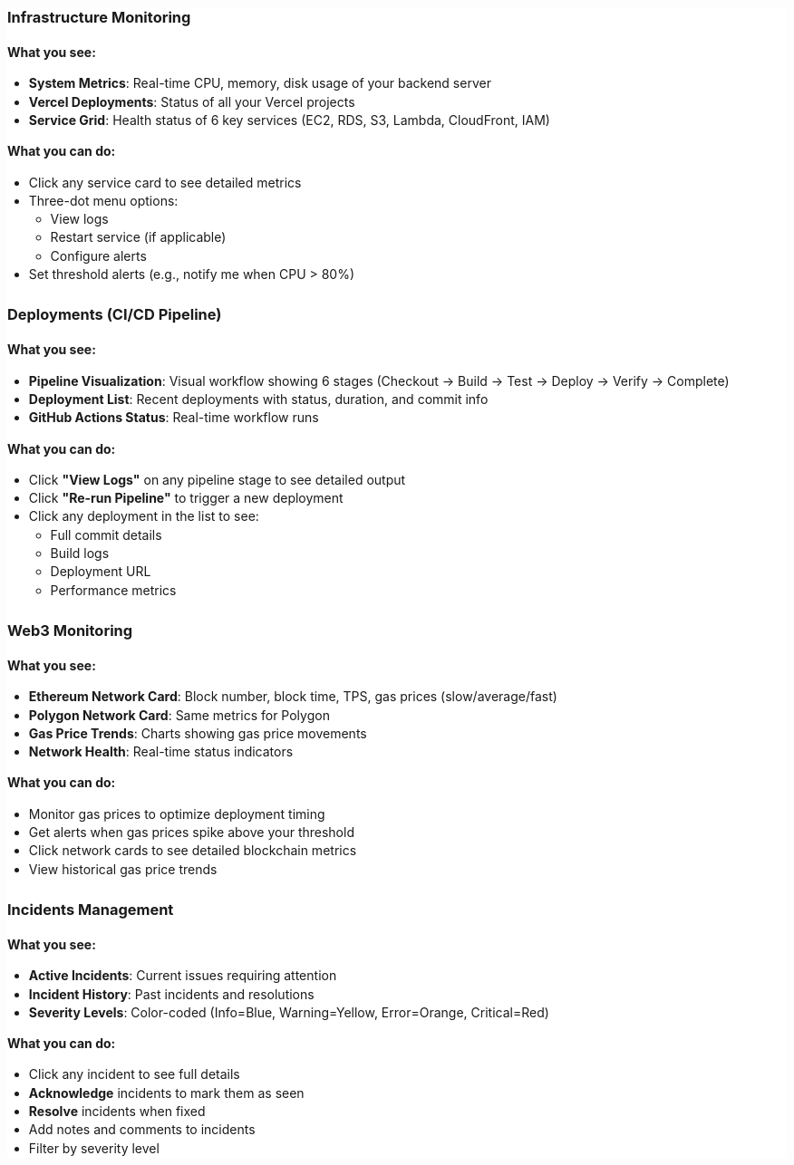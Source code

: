 ### Infrastructure Monitoring
**What you see:**
- **System Metrics**: Real-time CPU, memory, disk usage of your backend server
- **Vercel Deployments**: Status of all your Vercel projects
- **Service Grid**: Health status of 6 key services (EC2, RDS, S3, Lambda, CloudFront, IAM)

**What you can do:**
- Click any service card to see detailed metrics
- Three-dot menu options:
  - View logs
  - Restart service (if applicable)
  - Configure alerts
- Set threshold alerts (e.g., notify me when CPU > 80%)

### Deployments (CI/CD Pipeline)
**What you see:**
- **Pipeline Visualization**: Visual workflow showing 6 stages (Checkout → Build → Test → Deploy → Verify → Complete)
- **Deployment List**: Recent deployments with status, duration, and commit info
- **GitHub Actions Status**: Real-time workflow runs

**What you can do:**
- Click **"View Logs"** on any pipeline stage to see detailed output
- Click **"Re-run Pipeline"** to trigger a new deployment
- Click any deployment in the list to see:
  - Full commit details
  - Build logs
  - Deployment URL
  - Performance metrics

### Web3 Monitoring
**What you see:**
- **Ethereum Network Card**: Block number, block time, TPS, gas prices (slow/average/fast)
- **Polygon Network Card**: Same metrics for Polygon
- **Gas Price Trends**: Charts showing gas price movements
- **Network Health**: Real-time status indicators

**What you can do:**
- Monitor gas prices to optimize deployment timing
- Get alerts when gas prices spike above your threshold
- Click network cards to see detailed blockchain metrics
- View historical gas price trends

### Incidents Management
**What you see:**
- **Active Incidents**: Current issues requiring attention
- **Incident History**: Past incidents and resolutions
- **Severity Levels**: Color-coded (Info=Blue, Warning=Yellow, Error=Orange, Critical=Red)

**What you can do:**
- Click any incident to see full details
- **Acknowledge** incidents to mark them as seen
- **Resolve** incidents when fixed
- Add notes and comments to incidents
- Filter by severity level
